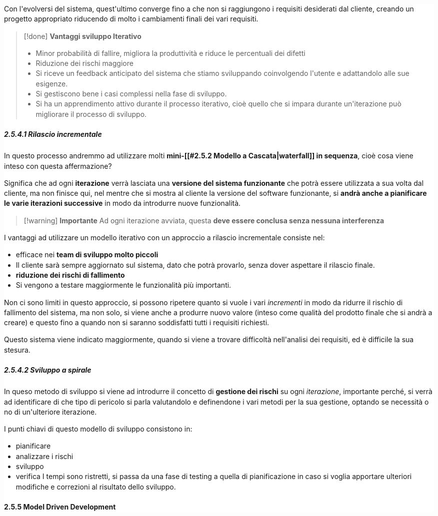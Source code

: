 Con l'evolversi del sistema, quest'ultimo converge fino a che non si raggiungono i requisiti desiderati dal cliente, creando un progetto appropriato riducendo di molto i cambiamenti finali dei vari requisiti.

>[!done] **Vantaggi sviluppo Iterativo**
>- Minor probabilità di fallire, migliora la produttività e riduce le percentuali dei difetti
>- Riduzione dei rischi maggiore
>- Si riceve un feedback anticipato del sistema che stiamo sviluppando coinvolgendo l'utente e adattandolo alle sue esigenze.
>- Si gestiscono bene i casi complessi nella fase di sviluppo.
>- Si ha un apprendimento attivo durante il processo iterativo, cioè quello che si impara durante un'iterazione può migliorare il processo di sviluppo.
##### 2.5.4.1 Rilascio incrementale
In questo processo andremmo ad utilizzare molti **mini-[[#2.5.2 Modello a Cascata|waterfall]] in sequenza**, cioè cosa viene inteso con questa affermazione?

Significa che ad ogni **iterazione** verrà lasciata una **versione del sistema funzionante** che potrà essere utilizzata a sua volta dal cliente, ma non finisce qui, nel mentre che si mostra al cliente la versione del software funzionante, si **andrà anche a pianificare le varie iterazioni successive** in modo da introdurre nuove funzionalità.

> [!warning] **Importante**
> Ad ogni iterazione avviata, questa **deve essere conclusa senza nessuna interferenza**

I vantaggi ad utilizzare un modello iterativo con un approccio a rilascio incrementale 
consiste nel:
- efficace nei **team di sviluppo molto piccoli**
- Il cliente sarà sempre aggiornato sul sistema, dato che potrà provarlo, senza dover aspettare il rilascio finale.
- **riduzione dei rischi di fallimento**
- Si vengono a testare maggiormente le funzionalità più importanti.

Non ci sono limiti in questo approccio, si possono ripetere quanto si vuole i vari *incrementi* in modo da ridurre il rischio di fallimento del sistema, ma non solo, si viene anche a produrre nuovo valore (inteso come qualità del prodotto finale che si andrà a creare) e questo fino a quando non si saranno soddisfatti tutti i requisiti richiesti.

Questo sistema viene indicato maggiormente, quando si viene a trovare difficoltà nell'analisi dei requisiti, ed è difficile la sua stesura.

##### 2.5.4.2 Sviluppo a spirale
In queso metodo di sviluppo si viene ad introdurre il concetto di **gestione dei rischi** su ogni *iterazione*, importante perché, si verrà ad identificare di che tipo di pericolo si parla valutandolo e definendone i vari metodi per la sua gestione, optando se necessità o no di un'ulteriore iterazione.

I punti chiavi di questo modello di sviluppo consistono in:
- pianificare
- analizzare i rischi
- sviluppo 
- verifica
I tempi sono ristretti, si passa da una fase di testing a quella di pianificazione in caso si voglia apportare ulteriori modifiche e correzioni al risultato dello sviluppo.

#### 2.5.5 Model Driven Development


[^1]: L’**elicitazione** è il processo di estrazione di **informazioni**, conoscenze o requisiti da una fonte, solitamente attraverso tecniche di intervista, osservazione o brainstorming, for more info go there [definizione elicitazione](https://www.edizionigoree.it/significato-elicitazione-definizione-etimologia/)
[^2]: **Pareto principle**: regola dell'80/20 dove l'80 percento delle conseguenze vengono dal 20 percento delle cause for more go to here [Pareto Priciple](https://en.wikipedia.org/wiki/Pareto_principle) 